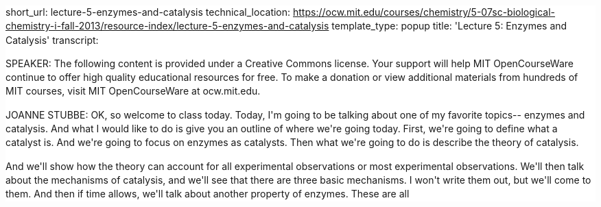 short_url: lecture-5-enzymes-and-catalysis
technical_location: https://ocw.mit.edu/courses/chemistry/5-07sc-biological-chemistry-i-fall-2013/resource-index/lecture-5-enzymes-and-catalysis
template_type: popup
title: 'Lecture 5: Enzymes and Catalysis'
transcript: <p><span m="430">SPEAKER:</span> <span m="475">The</span> <span m="520">following</span>
  <span m="940">content</span> <span m="1510">is</span> <span m="1660">provided</span>
  <span m="2110">under</span> <span m="2350">a</span> <span m="2410">Creative</span>
  <span m="2830">Commons</span> <span m="3220">license.</span> <span m="4370">Your</span>
  <span m="4510">support</span> <span m="5050">will</span> <span m="5200">help</span>
  <span m="5440">MIT</span> <span m="5890">OpenCourseWare</span> <span m="6670">continue</span>
  <span m="7180">to</span> <span m="7300">offer</span> <span m="7750">high</span>
  <span m="7930">quality</span> <span m="8440">educational</span> <span m="9040">resources</span>
  <span m="9700">for</span> <span m="9850">free.</span> <span m="11060">To</span>
  <span m="11080">make</span> <span m="11260">a</span> <span m="11320">donation</span>
  <span m="12070">or</span> <span m="12250">view</span> <span m="12730">additional</span>
  <span m="13120">materials</span> <span m="13660">from</span> <span m="13840">hundreds</span>
  <span m="14260">of</span> <span m="14350">MIT</span> <span m="14800">courses,</span>
  <span m="15890">visit</span> <span m="16120">MIT</span> <span m="16540">OpenCourseWare</span>
  <span m="17620">at</span> <span m="17740">ocw.mit.edu.</span></p><p><span m="24530">JOANNE
  STUBBE:</span> <span m="24670">OK,</span> <span m="25090">so</span> <span m="26440">welcome</span>
  <span m="26800">to</span> <span m="26920">class</span> <span m="27340">today.</span>
  <span m="28210">Today,</span> <span m="29130">I'm</span> <span m="29260">going</span>
  <span m="29380">to</span> <span m="29440">be</span> <span m="29560">talking</span>
  <span m="29950">about</span> <span m="30160">one</span> <span m="30280">of</span>
  <span m="30340">my</span> <span m="30460">favorite</span> <span m="30820">topics--</span>
  <span m="32560">enzymes</span> <span m="33310">and</span> <span m="33580">catalysis.</span>
  <span m="35620">And</span> <span m="35890">what</span> <span m="36040">I</span>
  <span m="36130">would</span> <span m="36250">like</span> <span m="36460">to</span>
  <span m="36640">do</span> <span m="37090">is</span> <span m="37300">give</span>
  <span m="37480">you</span> <span m="37570">an</span> <span m="37690">outline</span>
  <span m="38410">of</span> <span m="38530">where</span> <span m="38820">we're</span>
  <span m="39580">going</span> <span m="39910">today.</span> <span m="41260">First,</span>
  <span m="41620">we're</span> <span m="41740">going</span> <span m="41920">to</span>
  <span m="42010">define</span> <span m="42880">what</span> <span m="43060">a</span>
  <span m="43120">catalyst</span> <span m="43780">is.</span> <span m="46630">And</span>
  <span m="46750">we're</span> <span m="46870">going</span> <span m="47020">to</span>
  <span m="47080">focus</span> <span m="47620">on</span> <span m="48160">enzymes</span>
  <span m="49090">as</span> <span m="49240">catalysts.</span> <span m="52400">Then</span>
  <span m="52710">what</span> <span m="52840">we're</span> <span m="52960">going</span>
  <span m="53110">to</span> <span m="53200">do</span> <span m="53740">is</span> <span
  m="54310">describe</span> <span m="56170">the</span> <span m="56320">theory</span>
  <span m="61000">of</span> <span m="61290">catalysis.</span></p><p><span m="64989">And</span>
  <span m="65200">we'll</span> <span m="65379">show</span> <span m="65710">how</span>
  <span m="65950">the</span> <span m="66070">theory</span> <span m="67420">can</span>
  <span m="67630">account</span> <span m="67930">for</span> <span m="68230">all</span>
  <span m="68470">experimental</span> <span m="69730">observations</span> <span m="70540">or</span>
  <span m="70630">most</span> <span m="70960">experimental</span> <span m="71830">observations.</span>
  <span m="73480">We'll</span> <span m="73720">then</span> <span m="74050">talk</span>
  <span m="74530">about</span> <span m="75460">the</span> <span m="75580">mechanisms</span>
  <span m="76720">of</span> <span m="76900">catalysis,</span> <span m="79000">and</span>
  <span m="79150">we'll</span> <span m="79300">see</span> <span m="79570">that</span>
  <span m="79780">there</span> <span m="79960">are</span> <span m="80110">three</span>
  <span m="80590">basic</span> <span m="81070">mechanisms.</span> <span m="82030">I</span>
  <span m="82120">won't</span> <span m="82360">write</span> <span m="82600">them</span>
  <span m="82750">out,</span> <span m="83140">but</span> <span m="83290">we'll</span>
  <span m="83410">come</span> <span m="83650">to</span> <span m="83770">them.</span>
  <span m="84430">And</span> <span m="84640">then</span> <span m="85120">if</span>
  <span m="85330">time</span> <span m="85810">allows,</span> <span m="87270">we'll</span>
  <span m="87430">talk</span> <span m="87820">about</span> <span m="88900">another</span>
  <span m="89230">property</span> <span m="89800">of</span> <span m="89920">enzymes.</span>
  <span m="90490">These</span> <span m="90700">are</span> <span m="90820">all</span>